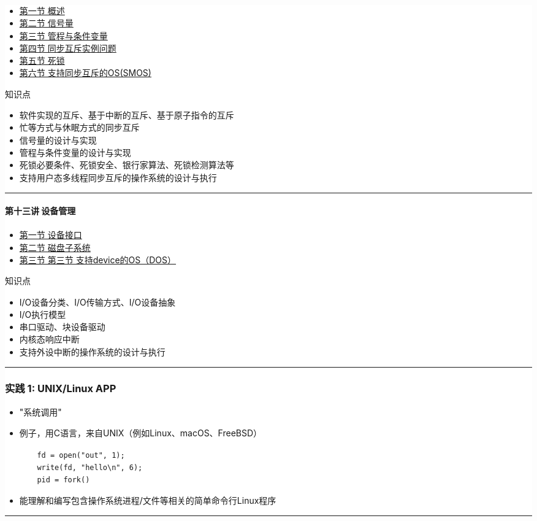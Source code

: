 - [第一节 概述](./lec12/p1-syncmutex.html)
- [第二节 信号量](./lec12/p2-semaphore.html)
- [第三节 管程与条件变量](./lec12/p3-monitor-cond.html)
- [第四节 同步互斥实例问题](./lec12/p4-instances.html)
- [第五节 死锁](./lec12/p5-deadlock.html)
- [第六节 支持同步互斥的OS(SMOS)](./lec12/p6-labs.html)

</div>
<div>

知识点
- 软件实现的互斥、基于中断的互斥、基于原子指令的互斥
- 忙等方式与休眠方式的同步互斥
- 信号量的设计与实现
- 管程与条件变量的设计与实现
- 死锁必要条件、死锁安全、银行家算法、死锁检测算法等
- 支持用户态多线程同步互斥的操作系统的设计与执行

</div>
<div>

---
#### 第十三讲 设备管理
<div class="grid grid-cols-2 gap-4">
<div>

- [第一节 设备接口](./lec13/p1-devinterface.html)
- [第二节 磁盘子系统](./lec13/p2-disk.html)
- [第三节 第三节 支持device的OS（DOS）](./lec13/p3-Labs.html)


</div>
<div>

知识点
- I/O设备分类、I/O传输方式、I/O设备抽象
- I/O执行模型
- 串口驱动、块设备驱动
- 内核态响应中断
- 支持外设中断的操作系统的设计与执行

</div>
<div>

---
### 实践 1: UNIX/Linux APP 

  - "系统调用"
  - 例子，用C语言，来自UNIX（例如Linux、macOS、FreeBSD）

            fd = open("out", 1);
            write(fd, "hello\n", 6);
            pid = fork()
- 能理解和编写包含操作系统进程/文件等相关的简单命令行Linux程序

---